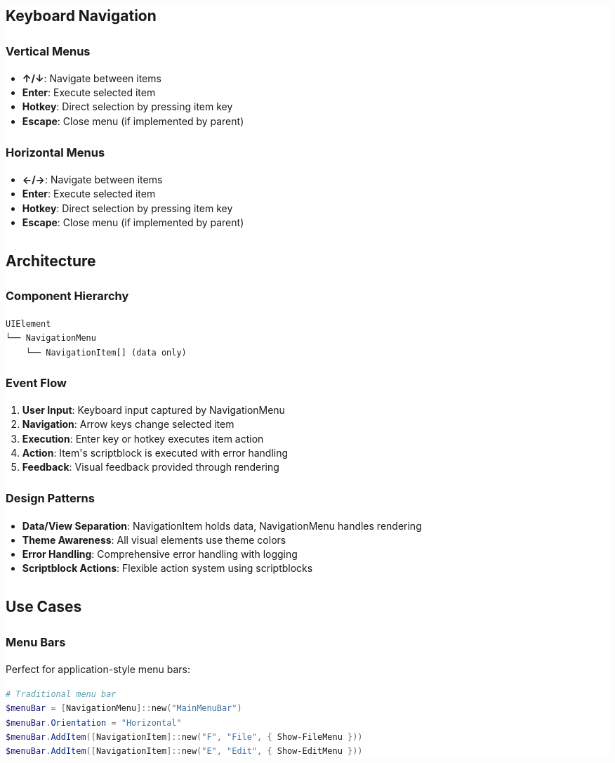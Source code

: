 ## Keyboard Navigation

### Vertical Menus

- **↑/↓**: Navigate between items
- **Enter**: Execute selected item
- **Hotkey**: Direct selection by pressing item key
- **Escape**: Close menu (if implemented by parent)

### Horizontal Menus

- **←/→**: Navigate between items
- **Enter**: Execute selected item
- **Hotkey**: Direct selection by pressing item key
- **Escape**: Close menu (if implemented by parent)

## Architecture

### Component Hierarchy

```
UIElement
└── NavigationMenu
    └── NavigationItem[] (data only)
```

### Event Flow

1. **User Input**: Keyboard input captured by NavigationMenu
2. **Navigation**: Arrow keys change selected item
3. **Execution**: Enter key or hotkey executes item action
4. **Action**: Item's scriptblock is executed with error handling
5. **Feedback**: Visual feedback provided through rendering

### Design Patterns

- **Data/View Separation**: NavigationItem holds data, NavigationMenu handles rendering
- **Theme Awareness**: All visual elements use theme colors
- **Error Handling**: Comprehensive error handling with logging
- **Scriptblock Actions**: Flexible action system using scriptblocks

## Use Cases

### Menu Bars

Perfect for application-style menu bars:

```powershell
# Traditional menu bar
$menuBar = [NavigationMenu]::new("MainMenuBar")
$menuBar.Orientation = "Horizontal"
$menuBar.AddItem([NavigationItem]::new("F", "File", { Show-FileMenu }))
$menuBar.AddItem([NavigationItem]::new("E", "Edit", { Show-EditMenu }))
```
